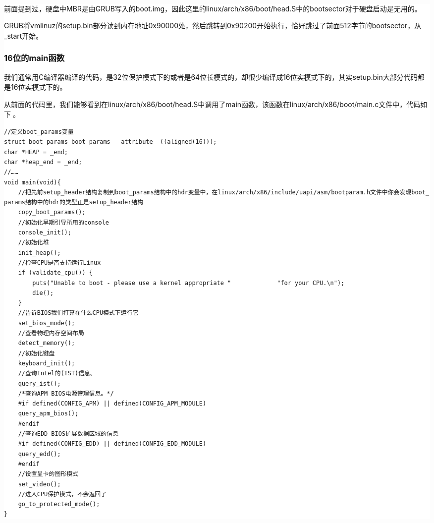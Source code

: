 前面提到过，硬盘中MBR是由GRUB写入的boot.img，因此这里的linux/arch/x86/boot/head.S中的bootsector对于硬盘启动是无用的。

GRUB将vmlinuz的setup.bin部分读到内存地址0x90000处，然后跳转到0x90200开始执行，恰好跳过了前面512字节的bootsector，从\_start开始。

### 16位的main函数

我们通常用C编译器编译的代码，是32位保护模式下的或者是64位长模式的，却很少编译成16位实模式下的，其实setup.bin大部分代码都是16位实模式下的。

从前面的代码里，我们能够看到在linux/arch/x86/boot/head.S中调用了main函数，该函数在linux/arch/x86/boot/main.c文件中，代码如下 。

```
//定义boot_params变量
struct boot_params boot_params __attribute__((aligned(16)));
char *HEAP = _end;
char *heap_end = _end; 
//……
void main(void){
    //把先前setup_header结构复制到boot_params结构中的hdr变量中，在linux/arch/x86/include/uapi/asm/bootparam.h文件中你会发现boot_params结构中的hdr的类型正是setup_header结构  
    copy_boot_params();
    //初始化早期引导所用的console    
    console_init();    
    //初始化堆 
    init_heap();
    //检查CPU是否支持运行Linux    
    if (validate_cpu()) {        
        puts("Unable to boot - please use a kernel appropriate "             "for your CPU.\n");        
        die();    
    }
    //告诉BIOS我们打算在什么CPU模式下运行它
    set_bios_mode();
    //查看物理内存空间布局    
    detect_memory();
    //初始化键盘
    keyboard_init();
    //查询Intel的(IST)信息。    
    query_ist();
    /*查询APM BIOS电源管理信息。*/
    #if defined(CONFIG_APM) || defined(CONFIG_APM_MODULE)   
    query_apm_bios();
    #endif
    //查询EDD BIOS扩展数据区域的信息
    #if defined(CONFIG_EDD) || defined(CONFIG_EDD_MODULE) 
    query_edd();
    #endif
    //设置显卡的图形模式    
    set_video();
    //进入CPU保护模式，不会返回了       
    go_to_protected_mode();
}

```
